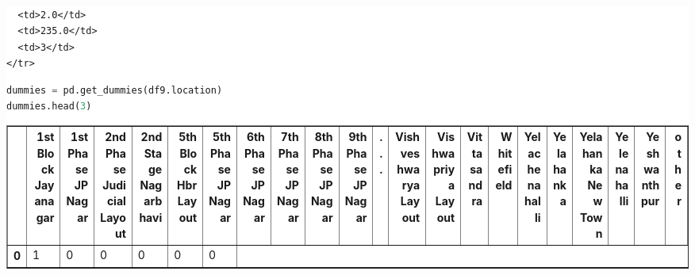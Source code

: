      <td>2.0</td>
      <td>235.0</td>
      <td>3</td>
    </tr>
  </tbody>
</table>
</div>

```python
dummies = pd.get_dummies(df9.location)
dummies.head(3)
```

<div>
<style scoped>
    .dataframe tbody tr th:only-of-type {
        vertical-align: middle;
    }

```
.dataframe tbody tr th {
    vertical-align: top;
}

.dataframe thead th {
    text-align: right;
}
```

</style>
<table border="1" class="dataframe">
  <thead>
    <tr style="text-align: right;">
      <th></th>
      <th>1st Block Jayanagar</th>
      <th>1st Phase JP Nagar</th>
      <th>2nd Phase Judicial Layout</th>
      <th>2nd Stage Nagarbhavi</th>
      <th>5th Block Hbr Layout</th>
      <th>5th Phase JP Nagar</th>
      <th>6th Phase JP Nagar</th>
      <th>7th Phase JP Nagar</th>
      <th>8th Phase JP Nagar</th>
      <th>9th Phase JP Nagar</th>
      <th>...</th>
      <th>Vishveshwarya Layout</th>
      <th>Vishwapriya Layout</th>
      <th>Vittasandra</th>
      <th>Whitefield</th>
      <th>Yelachenahalli</th>
      <th>Yelahanka</th>
      <th>Yelahanka New Town</th>
      <th>Yelenahalli</th>
      <th>Yeshwanthpur</th>
      <th>other</th>
    </tr>
  </thead>
  <tbody>
    <tr>
      <th>0</th>
      <td>1</td>
      <td>0</td>
      <td>0</td>
      <td>0</td>
      <td>0</td>
      <td>0</td>
